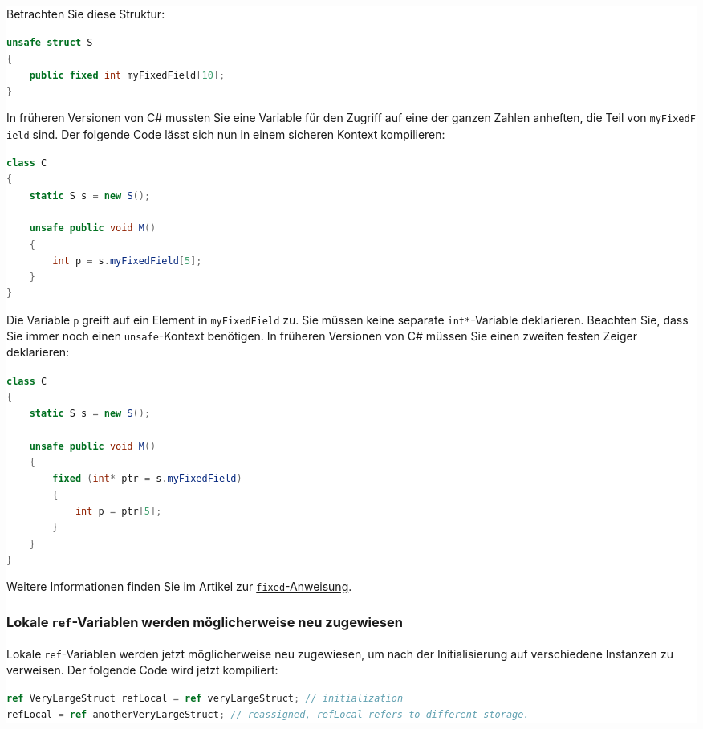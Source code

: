 Betrachten Sie diese Struktur:

```csharp
unsafe struct S
{
    public fixed int myFixedField[10];
}
```

In früheren Versionen von C# mussten Sie eine Variable für den Zugriff auf eine der ganzen Zahlen anheften, die Teil von `myFixedField` sind. Der folgende Code lässt sich nun in einem sicheren Kontext kompilieren:

```csharp
class C
{
    static S s = new S();

    unsafe public void M()
    {
        int p = s.myFixedField[5];
    }
}
```

Die Variable `p` greift auf ein Element in `myFixedField` zu. Sie müssen keine separate `int*`-Variable deklarieren. Beachten Sie, dass Sie immer noch einen `unsafe`-Kontext benötigen. In früheren Versionen von C# müssen Sie einen zweiten festen Zeiger deklarieren:

```csharp
class C
{
    static S s = new S();

    unsafe public void M()
    {
        fixed (int* ptr = s.myFixedField)
        {
            int p = ptr[5];
        }
    }
}
```

Weitere Informationen finden Sie im Artikel zur [`fixed`-Anweisung](../language-reference/keywords/fixed-statement.md).

### <a name="ref-local-variables-may-be-reassigned"></a>Lokale `ref`-Variablen werden möglicherweise neu zugewiesen

Lokale `ref`-Variablen werden jetzt möglicherweise neu zugewiesen, um nach der Initialisierung auf verschiedene Instanzen zu verweisen. Der folgende Code wird jetzt kompiliert:

```csharp
ref VeryLargeStruct refLocal = ref veryLargeStruct; // initialization
refLocal = ref anotherVeryLargeStruct; // reassigned, refLocal refers to different storage.
```
